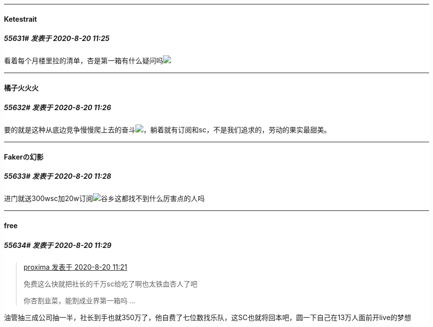 





-----

####  Ketestrait  
##### 55631#       发表于 2020-8-20 11:25




看着每个月楼里拉的清单，杏是第一箱有什么疑问吗<img src="https://static.saraba1st.com/image/smiley/carton2017/046.png" referrerpolicy="no-referrer">







-----

####  橘子火火火  
##### 55632#       发表于 2020-8-20 11:26




要的就是这种从底边竞争慢慢爬上去的奋斗<img src="https://static.saraba1st.com/image/smiley/face2017/130.png" referrerpolicy="no-referrer">，躺着就有订阅和sc，不是我们追求的，劳动的果实最甜美。







-----

####  Fakerの幻影  
##### 55633#       发表于 2020-8-20 11:28




进门就送300wsc加20w订阅<img src="https://static.saraba1st.com/image/smiley/face2017/067.png" referrerpolicy="no-referrer">谷乡这都找不到什么厉害点的人吗







-----

####  free  
##### 55634#       发表于 2020-8-20 11:29



<blockquote><a href="httphttps://bbs.saraba1st.com/2b/forum.php?mod=redirect&amp;goto=findpost&amp;pid=48493537&amp;ptid=1941579" target="_blank">proxima 发表于 2020-8-20 11:21</a>

免费这么快就把社长的千万sc给吃了啊也太铁血杏人了吧


你杏割韭菜，能割成业界第一箱吗 ...</blockquote>
油管抽三成公司抽一半，社长到手也就350万了，他自费了七位数找乐队，这SC也就将回本吧，圆一下自己在13万人面前开live的梦想

